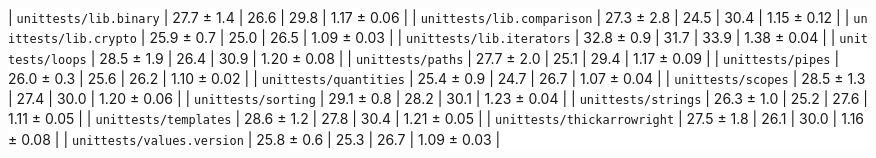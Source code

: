 | `unittests/lib.binary` | 27.7 ± 1.4 | 26.6 | 29.8 | 1.17 ± 0.06 |
| `unittests/lib.comparison` | 27.3 ± 2.8 | 24.5 | 30.4 | 1.15 ± 0.12 |
| `unittests/lib.crypto` | 25.9 ± 0.7 | 25.0 | 26.5 | 1.09 ± 0.03 |
| `unittests/lib.iterators` | 32.8 ± 0.9 | 31.7 | 33.9 | 1.38 ± 0.04 |
| `unittests/loops` | 28.5 ± 1.9 | 26.4 | 30.9 | 1.20 ± 0.08 |
| `unittests/paths` | 27.7 ± 2.0 | 25.1 | 29.4 | 1.17 ± 0.09 |
| `unittests/pipes` | 26.0 ± 0.3 | 25.6 | 26.2 | 1.10 ± 0.02 |
| `unittests/quantities` | 25.4 ± 0.9 | 24.7 | 26.7 | 1.07 ± 0.04 |
| `unittests/scopes` | 28.5 ± 1.3 | 27.4 | 30.0 | 1.20 ± 0.06 |
| `unittests/sorting` | 29.1 ± 0.8 | 28.2 | 30.1 | 1.23 ± 0.04 |
| `unittests/strings` | 26.3 ± 1.0 | 25.2 | 27.6 | 1.11 ± 0.05 |
| `unittests/templates` | 28.6 ± 1.2 | 27.8 | 30.4 | 1.21 ± 0.05 |
| `unittests/thickarrowright` | 27.5 ± 1.8 | 26.1 | 30.0 | 1.16 ± 0.08 |
| `unittests/values.version` | 25.8 ± 0.6 | 25.3 | 26.7 | 1.09 ± 0.03 |
